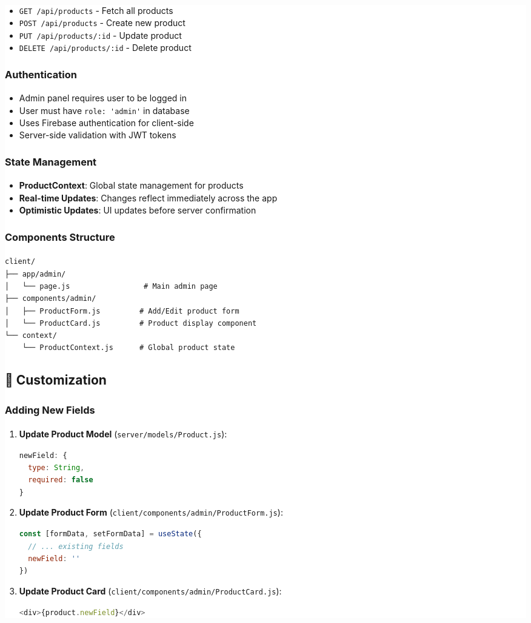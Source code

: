 - `GET /api/products` - Fetch all products
- `POST /api/products` - Create new product
- `PUT /api/products/:id` - Update product
- `DELETE /api/products/:id` - Delete product

### Authentication

- Admin panel requires user to be logged in
- User must have `role: 'admin'` in database
- Uses Firebase authentication for client-side
- Server-side validation with JWT tokens

### State Management

- **ProductContext**: Global state management for products
- **Real-time Updates**: Changes reflect immediately across the app
- **Optimistic Updates**: UI updates before server confirmation

### Components Structure

```
client/
├── app/admin/
│   └── page.js                 # Main admin page
├── components/admin/
│   ├── ProductForm.js         # Add/Edit product form
│   └── ProductCard.js         # Product display component
└── context/
    └── ProductContext.js      # Global product state
```

## 🎨 Customization

### Adding New Fields

1. **Update Product Model** (`server/models/Product.js`):
   ```javascript
   newField: {
     type: String,
     required: false
   }
   ```

2. **Update Product Form** (`client/components/admin/ProductForm.js`):
   ```javascript
   const [formData, setFormData] = useState({
     // ... existing fields
     newField: ''
   })
   ```

3. **Update Product Card** (`client/components/admin/ProductCard.js`):
   ```javascript
   <div>{product.newField}</div>
   ```
